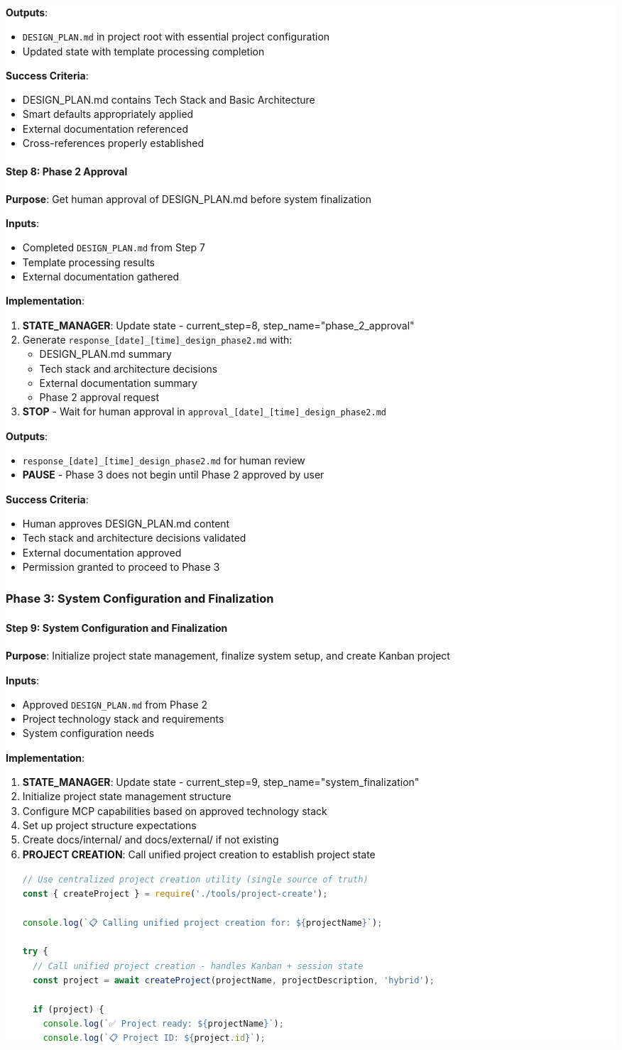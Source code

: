 **Outputs**: 
- `DESIGN_PLAN.md` in project root with essential project configuration
- Updated state with template processing completion

**Success Criteria**: 
- DESIGN_PLAN.md contains Tech Stack and Basic Architecture
- Smart defaults appropriately applied
- External documentation referenced
- Cross-references properly established

#### Step 8: Phase 2 Approval
**Purpose**: Get human approval of DESIGN_PLAN.md before system finalization

**Inputs**: 
- Completed `DESIGN_PLAN.md` from Step 7
- Template processing results
- External documentation gathered

**Implementation**: 
1. **STATE_MANAGER**: Update state - current_step=8, step_name="phase_2_approval"
2. Generate `response_[date]_[time]_design_phase2.md` with:
   - DESIGN_PLAN.md summary
   - Tech stack and architecture decisions
   - External documentation summary
   - Phase 2 approval request
3. **STOP** - Wait for human approval in `approval_[date]_[time]_design_phase2.md`

**Outputs**: 
- `response_[date]_[time]_design_phase2.md` for human review
- **PAUSE** - Phase 3 does not begin until Phase 2 approved by user

**Success Criteria**: 
- Human approves DESIGN_PLAN.md content
- Tech stack and architecture decisions validated
- External documentation approved
- Permission granted to proceed to Phase 3

### Phase 3: System Configuration and Finalization

#### Step 9: System Configuration and Finalization
**Purpose**: Initialize project state management, finalize system setup, and create Kanban project

**Inputs**: 
- Approved `DESIGN_PLAN.md` from Phase 2
- Project technology stack and requirements
- System configuration needs

**Implementation**: 
1. **STATE_MANAGER**: Update state - current_step=9, step_name="system_finalization"
2. Initialize project state management structure
3. Configure MCP capabilities based on approved technology stack
4. Set up project structure expectations
5. Create docs/internal/ and docs/external/ if not existing
6. **PROJECT CREATION**: Call unified project creation to establish project state
   ```javascript
   // Use centralized project creation utility (single source of truth)
   const { createProject } = require('./tools/project-create');
   
   console.log(`📋 Calling unified project creation for: ${projectName}`);
   
   try {
     // Call unified project creation - handles Kanban + session state
     const project = await createProject(projectName, projectDescription, 'hybrid');
     
     if (project) {
       console.log(`✅ Project ready: ${projectName}`);
       console.log(`📋 Project ID: ${project.id}`);
   ```